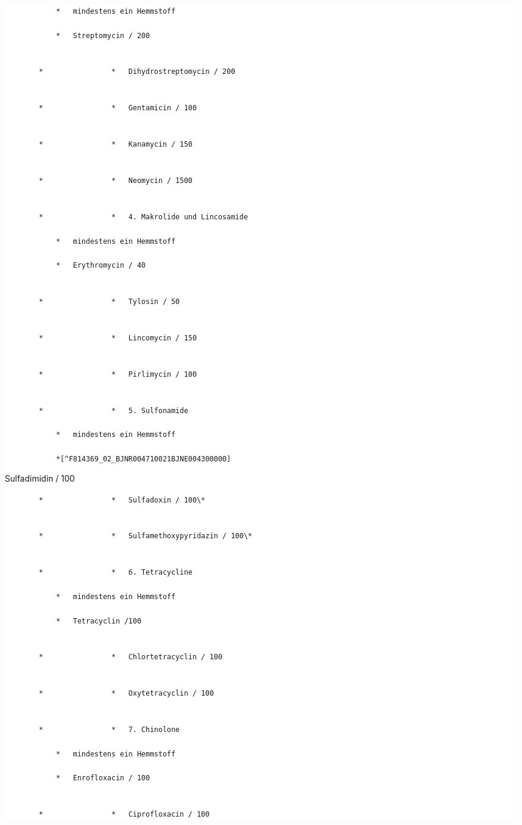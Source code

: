                 *   mindestens ein Hemmstoff

                *   Streptomycin / 200


            *                *   Dihydrostreptomycin / 200


            *                *   Gentamicin / 100


            *                *   Kanamycin / 150


            *                *   Neomycin / 1500


            *                *   4. Makrolide und Lincosamide

                *   mindestens ein Hemmstoff

                *   Erythromycin / 40


            *                *   Tylosin / 50


            *                *   Lincomycin / 150


            *                *   Pirlimycin / 100


            *                *   5. Sulfonamide

                *   mindestens ein Hemmstoff

                *[^F814369_02_BJNR004710021BJNE004300000]
   Sulfadimidin / 100


            *                *   Sulfadoxin / 100\*


            *                *   Sulfamethoxypyridazin / 100\*


            *                *   6. Tetracycline

                *   mindestens ein Hemmstoff

                *   Tetracyclin /100


            *                *   Chlortetracyclin / 100


            *                *   Oxytetracyclin / 100


            *                *   7. Chinolone

                *   mindestens ein Hemmstoff

                *   Enrofloxacin / 100


            *                *   Ciprofloxacin / 100

